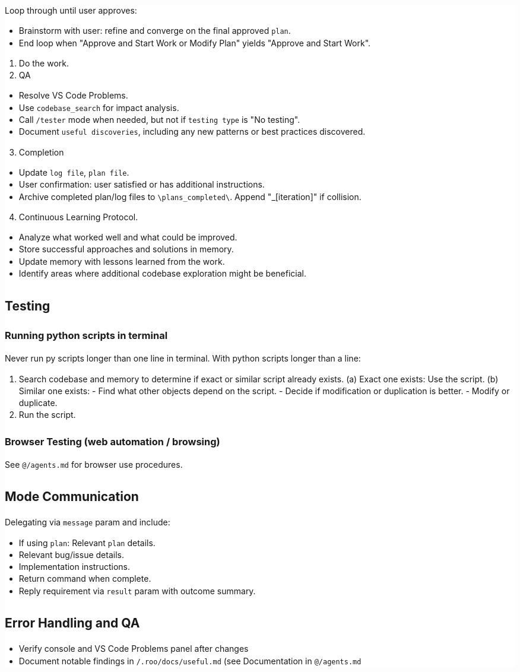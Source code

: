 Loop through until user approves:
- Brainstorm with user: refine and converge on the final approved `plan`.
- End loop when "Approve and Start Work or Modify Plan" yields "Approve and Start Work".
1) Do the work.
2) QA
- Resolve VS Code Problems.
- Use `codebase_search` for impact analysis.
- Call `/tester` mode when needed, but not if `testing type` is "No testing".
- Document `useful discoveries`, including any new patterns or best practices discovered.
3)  Completion
- Update `log file`, `plan file`.
- User confirmation: user satisfied or has additional instructions.
- Archive completed plan/log files to `\plans_completed\`. Append "_[iteration]" if collision.
4)  Continuous Learning Protocol.
- Analyze what worked well and what could be improved.
- Store successful approaches and solutions in memory.
- Update memory with lessons learned from the work.
- Identify areas where additional codebase exploration might be beneficial.

## Testing

### Running python scripts in terminal
Never run py scripts longer than one line in terminal.
With python scripts longer than a line:
1) Search codebase and memory to determine if exact or similar script already exists.
    (a) Exact one exists: Use the script.
    (b) Similar one exists: 
        - Find what other objects depend on the script.
        - Decide if modification or duplication is better.
        - Modify or duplicate.
2) Run the script.

### Browser Testing (web automation / browsing)
See `@/agents.md` for browser use procedures.

## Mode Communication
Delegating via `message` param and include:
- If using `plan`: Relevant `plan` details.
- Relevant bug/issue details.
- Implementation instructions.
- Return command when complete.
- Reply requirement via `result` param with outcome summary.

## Error Handling and QA
- Verify console and VS Code Problems panel after changes
- Document notable findings in `/.roo/docs/useful.md` (see Documentation in `@/agents.md`
